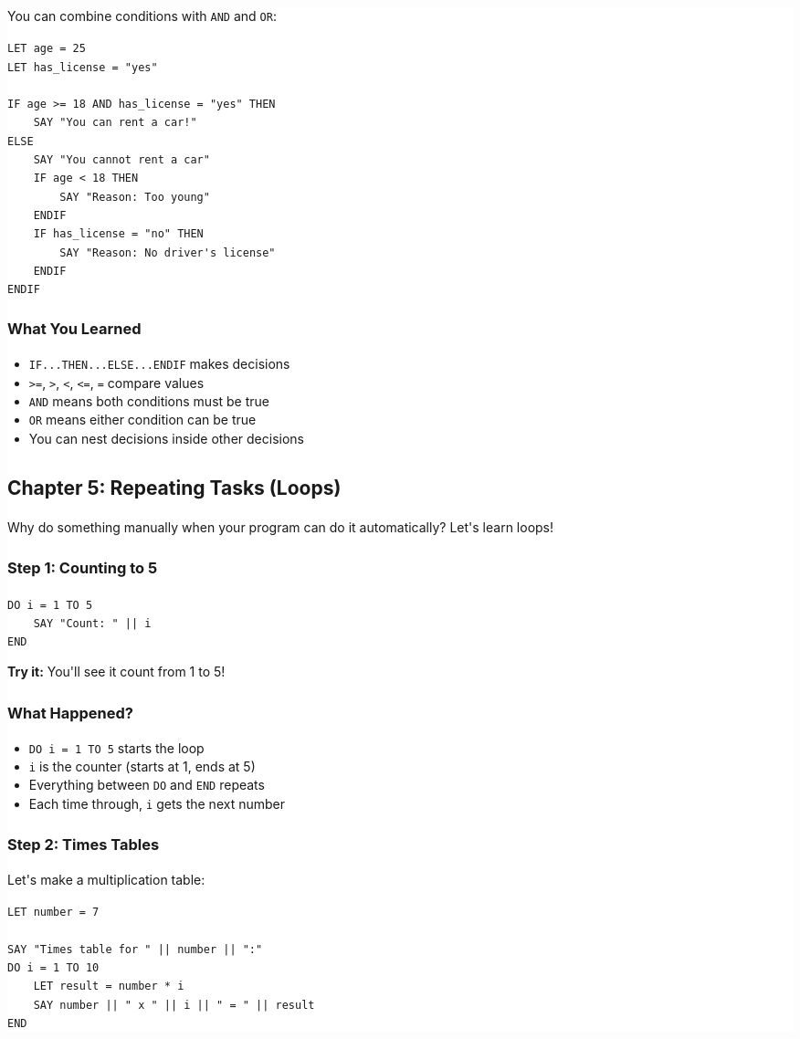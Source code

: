 You can combine conditions with `AND` and `OR`:

```rexx
LET age = 25
LET has_license = "yes"

IF age >= 18 AND has_license = "yes" THEN
    SAY "You can rent a car!"
ELSE
    SAY "You cannot rent a car"
    IF age < 18 THEN
        SAY "Reason: Too young"
    ENDIF
    IF has_license = "no" THEN
        SAY "Reason: No driver's license"
    ENDIF
ENDIF
```

### What You Learned

- `IF...THEN...ELSE...ENDIF` makes decisions
- `>=`, `>`, `<`, `<=`, `=` compare values
- `AND` means both conditions must be true
- `OR` means either condition can be true
- You can nest decisions inside other decisions

## Chapter 5: Repeating Tasks (Loops)

Why do something manually when your program can do it automatically? Let's learn loops!

### Step 1: Counting to 5

```rexx
DO i = 1 TO 5
    SAY "Count: " || i
END
```

**Try it:** You'll see it count from 1 to 5!

### What Happened?

- `DO i = 1 TO 5` starts the loop
- `i` is the counter (starts at 1, ends at 5)
- Everything between `DO` and `END` repeats
- Each time through, `i` gets the next number

### Step 2: Times Tables

Let's make a multiplication table:

```rexx
LET number = 7

SAY "Times table for " || number || ":"
DO i = 1 TO 10
    LET result = number * i
    SAY number || " x " || i || " = " || result
END
```

